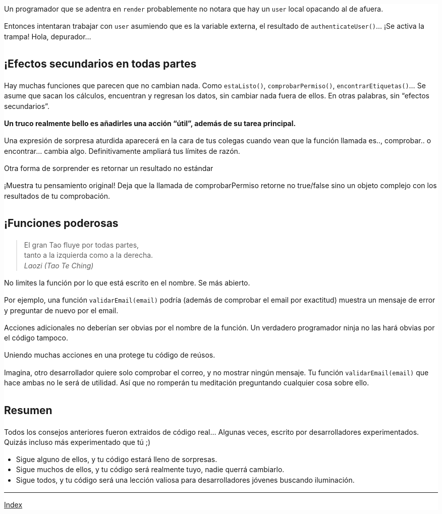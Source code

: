 Un programador que se adentra en `render` probablemente no notara que hay un `user` local opacando al de afuera.

Entonces intentaran trabajar con `user` asumiendo que es la variable externa, el resultado de `authenticateUser()`… ¡Se activa la trampa! Hola, depurador…

## ¡Efectos secundarios en todas partes

Hay muchas funciones que parecen que no cambian nada. Como `estaListo()`, `comprobarPermiso()`, `encontrarEtiquetas()`… Se asume que sacan los cálculos, encuentran y regresan los datos, sin cambiar nada fuera de ellos. En otras palabras, sin “efectos secundarios”.

**Un truco realmente bello es añadirles una acción “útil”, además de su tarea principal.**

Una expresión de sorpresa aturdida aparecerá en la cara de tus colegas cuando vean que la función llamada es.., comprobar.. o encontrar... cambia algo. Definitivamente ampliará tus límites de razón.

Otra forma de sorprender es retornar un resultado no estándar

¡Muestra tu pensamiento original! Deja que la llamada de comprobarPermiso retorne no true/false sino un objeto complejo con los resultados de tu comprobación.

## ¡Funciones poderosas
>
>El gran Tao fluye por todas partes,<br>
>tanto a la izquierda como a la derecha.<br>
>*Laozi (Tao Te Ching)*

No limites la función por lo que está escrito en el nombre. Se más abierto.

Por ejemplo, una función `validarEmail(email)` podría (además de comprobar el email por exactitud) muestra un mensaje de error y preguntar de nuevo por el email.

Acciones adicionales no deberían ser obvias por el nombre de la función. Un verdadero programador ninja no las hará obvias por el código tampoco.

Uniendo muchas acciones en una protege tu código de reúsos.

Imagina, otro desarrollador quiere solo comprobar el correo, y no mostrar ningún mensaje. Tu función `validarEmail(email)` que hace ambas no le será de utilidad. Así que no romperán tu meditación preguntando cualquier cosa sobre ello.

## Resumen

Todos los consejos anteriores fueron extraidos de código real… Algunas veces, escrito por desarrolladores experimentados. Quizás incluso más experimentado que tú ;)

- Sigue alguno de ellos, y tu código estará lleno de sorpresas.
- Sigue muchos de ellos, y tu código será realmente tuyo, nadie querrá cambiarlo.
- Sigue todos, y tu código será una lección valiosa para desarrolladores jóvenes buscando iluminación.

---

[Index](../README.md)
